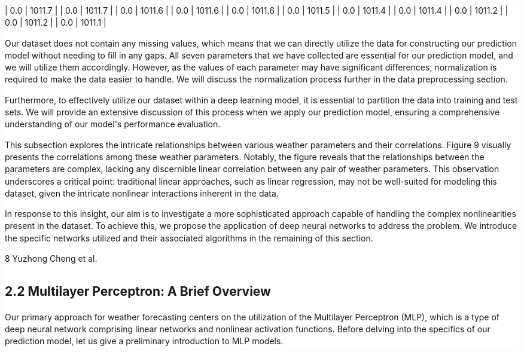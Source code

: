 | 0.0           | 1011.7                                                     |
| 0.0           | 1011.7                                                     |
| 0.0           | 1011.6                                                     |
| 0.0           | 1011.6                                                     |
| 0.0           | 1011.6                                                     |
| 0.0           | 1011.5                                                     |
| 0.0           | 1011.4                                                     |
| 0.0           | 1011.4                                                     |
| 0.0           | 1011.2                                                     |
| 0.0           | 1011.2                                                     |
| 0.0           | 1011.1                                                     |

Our dataset does not contain any missing values, which means that we can directly utilize the data for constructing our prediction model without needing to fill in any gaps. All seven parameters that we have collected are essential for our prediction model, and we will utilize them accordingly. However, as the values of each parameter may have significant differences, normalization is required to make the data easier to handle. We will discuss the normalization process further in the data preprocessing section.

Furthermore, to effectively utilize our dataset within a deep learning model, it is essential to partition the data into training and test sets. We will provide an extensive discussion of this process when we apply our prediction model, ensuring a comprehensive understanding of our model's performance evaluation.

This subsection explores the intricate relationships between various weather parameters and their correlations. Figure 9 visually presents the correlations among these weather parameters. Notably, the figure reveals that the relationships between the parameters are complex, lacking any discernible linear correlation between any pair of weather parameters. This observation underscores a critical point: traditional linear approaches, such as linear regression, may not be well-suited for modeling this dataset, given the intricate nonlinear interactions inherent in the data.

In response to this insight, our aim is to investigate a more sophisticated approach capable of handling the complex nonlinearities present in the dataset. To achieve this, we propose the application of deep neural networks to address the problem. We introduce the specific networks utilized and their associated algorithms in the remaining of this section.

8
Yuzhong Cheng et al.

## 2.2 Multilayer Perceptron: A Brief Overview

Our primary approach for weather forecasting centers on the utilization of the Multilayer Perceptron (MLP), which is a type of deep neural network comprising linear networks and nonlinear activation functions. Before delving into the specifics of our prediction model, let us give a preliminary introduction to MLP models.
